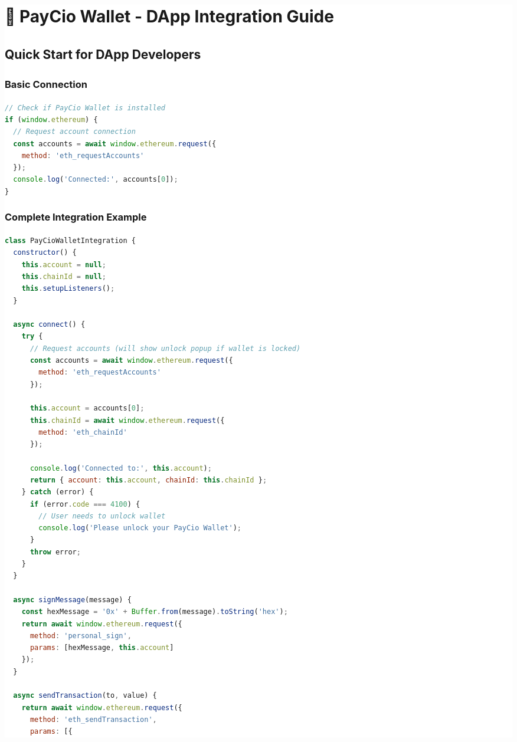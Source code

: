 # 🔗 PayCio Wallet - DApp Integration Guide

## Quick Start for DApp Developers

### Basic Connection

```javascript
// Check if PayCio Wallet is installed
if (window.ethereum) {
  // Request account connection
  const accounts = await window.ethereum.request({ 
    method: 'eth_requestAccounts' 
  });
  console.log('Connected:', accounts[0]);
}
```

### Complete Integration Example

```javascript
class PayCioWalletIntegration {
  constructor() {
    this.account = null;
    this.chainId = null;
    this.setupListeners();
  }
  
  async connect() {
    try {
      // Request accounts (will show unlock popup if wallet is locked)
      const accounts = await window.ethereum.request({ 
        method: 'eth_requestAccounts' 
      });
      
      this.account = accounts[0];
      this.chainId = await window.ethereum.request({ 
        method: 'eth_chainId' 
      });
      
      console.log('Connected to:', this.account);
      return { account: this.account, chainId: this.chainId };
    } catch (error) {
      if (error.code === 4100) {
        // User needs to unlock wallet
        console.log('Please unlock your PayCio Wallet');
      }
      throw error;
    }
  }
  
  async signMessage(message) {
    const hexMessage = '0x' + Buffer.from(message).toString('hex');
    return await window.ethereum.request({
      method: 'personal_sign',
      params: [hexMessage, this.account]
    });
  }
  
  async sendTransaction(to, value) {
    return await window.ethereum.request({
      method: 'eth_sendTransaction',
      params: [{
```
